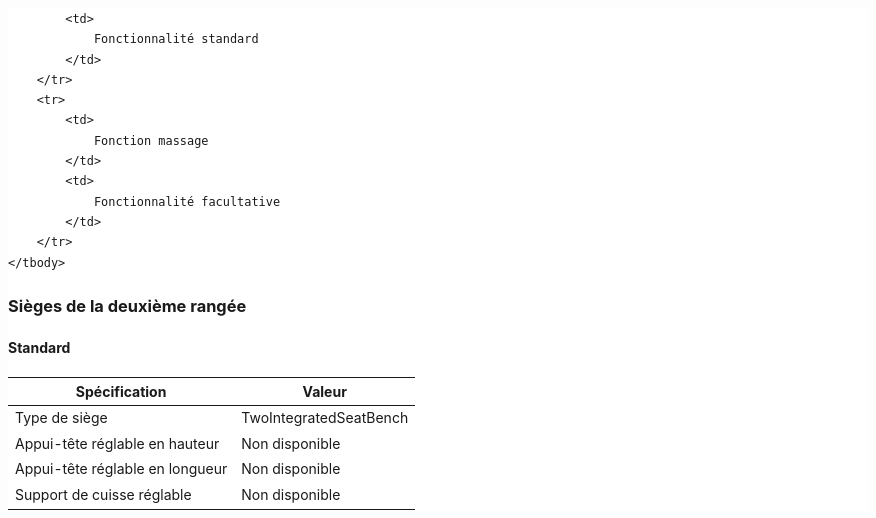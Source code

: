 			<td>
				Fonctionnalité standard
			</td>
		</tr>
		<tr>
			<td>
				Fonction massage
			</td>
			<td>
				Fonctionnalité facultative
			</td>
		</tr>
	</tbody>
</table>

### Sièges de la deuxième rangée


#### Standard

<table class="table table-striped border">
	<thead>
			<tr>
			<th>
				Spécification
			</th>
			<th>
				Valeur
			</th>
			</tr>
	</thead>
	<tbody>
		<tr>
			<td>
				Type de siège
			</td>
			<td>
				TwoIntegratedSeatBench
			</td>
		</tr>
		<tr>
			<td>
				Appui-tête réglable en hauteur
			</td>
			<td>
				Non disponible
			</td>
		</tr>
		<tr>
			<td>
				Appui-tête réglable en longueur
			</td>
			<td>
				Non disponible
			</td>
		</tr>
		<tr>
			<td>
				Support de cuisse réglable
			</td>
			<td>
				Non disponible
			</td>
		</tr>